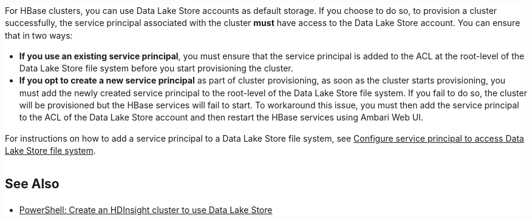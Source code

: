 For HBase clusters, you can use Data Lake Store accounts as default storage. If you choose to do so, to provision a cluster successfully, the service principal associated with the cluster **must** have access to the Data Lake Store account. You can ensure that in two ways:

* **If you use an existing service principal**, you must ensure that the service principal is added to the ACL at the root-level of the Data Lake Store file system before you start provisioning the cluster.
* **If you opt to create a new service principal** as part of cluster provisioning, as soon as the cluster starts provisioning, you must add the newly created service principal to the root-level of the Data Lake Store file system. If you fail to do so, the cluster will be provisioned but the HBase services will fail to start. To workaround this issue, you must then add the service principal to the ACL of the Data Lake Store account and then restart the HBase services using Ambari Web UI.

For instructions on how to add a service principal to a Data Lake Store file system, see [Configure service principal to access Data Lake Store file system](#acl).



## See Also

* [PowerShell: Create an HDInsight cluster to use Data Lake Store](data-lake-store-hdinsight-hadoop-use-powershell.md)

[makecert]: https://msdn.microsoft.com/library/windows/desktop/ff548309(v=vs.85).aspx
[pvk2pfx]: https://msdn.microsoft.com/library/windows/desktop/ff550672(v=vs.85).aspx

